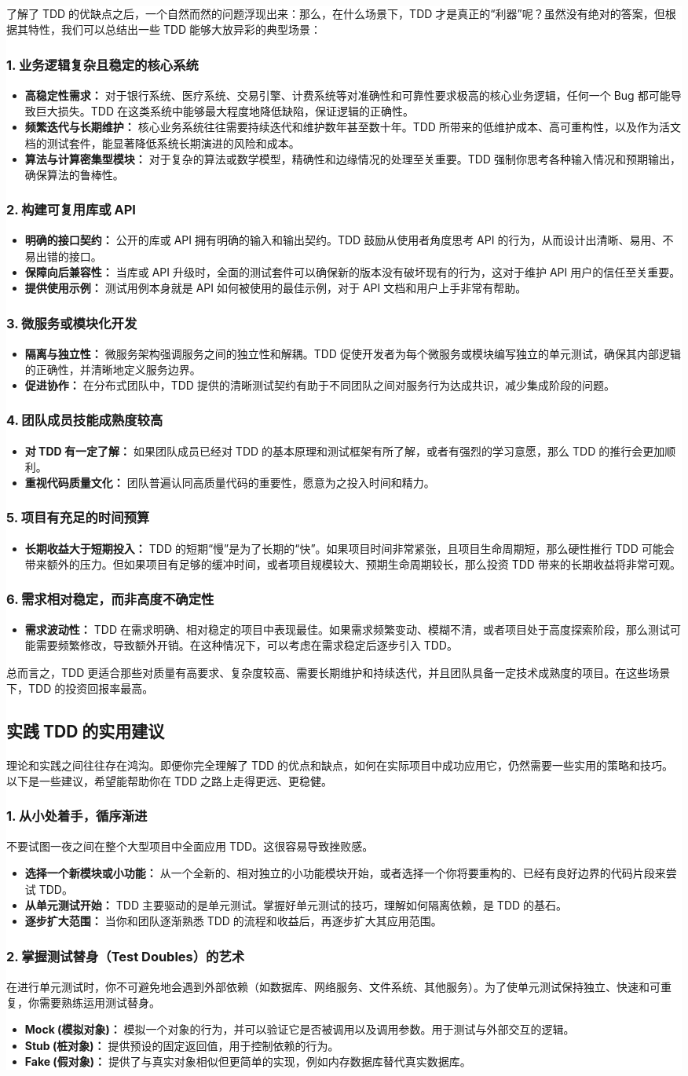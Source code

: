 了解了 TDD 的优缺点之后，一个自然而然的问题浮现出来：那么，在什么场景下，TDD 才是真正的“利器”呢？虽然没有绝对的答案，但根据其特性，我们可以总结出一些 TDD 能够大放异彩的典型场景：

### 1. 业务逻辑复杂且稳定的核心系统

*   **高稳定性需求：** 对于银行系统、医疗系统、交易引擎、计费系统等对准确性和可靠性要求极高的核心业务逻辑，任何一个 Bug 都可能导致巨大损失。TDD 在这类系统中能够最大程度地降低缺陷，保证逻辑的正确性。
*   **频繁迭代与长期维护：** 核心业务系统往往需要持续迭代和维护数年甚至数十年。TDD 所带来的低维护成本、高可重构性，以及作为活文档的测试套件，能显著降低系统长期演进的风险和成本。
*   **算法与计算密集型模块：** 对于复杂的算法或数学模型，精确性和边缘情况的处理至关重要。TDD 强制你思考各种输入情况和预期输出，确保算法的鲁棒性。

### 2. 构建可复用库或 API

*   **明确的接口契约：** 公开的库或 API 拥有明确的输入和输出契约。TDD 鼓励从使用者角度思考 API 的行为，从而设计出清晰、易用、不易出错的接口。
*   **保障向后兼容性：** 当库或 API 升级时，全面的测试套件可以确保新的版本没有破坏现有的行为，这对于维护 API 用户的信任至关重要。
*   **提供使用示例：** 测试用例本身就是 API 如何被使用的最佳示例，对于 API 文档和用户上手非常有帮助。

### 3. 微服务或模块化开发

*   **隔离与独立性：** 微服务架构强调服务之间的独立性和解耦。TDD 促使开发者为每个微服务或模块编写独立的单元测试，确保其内部逻辑的正确性，并清晰地定义服务边界。
*   **促进协作：** 在分布式团队中，TDD 提供的清晰测试契约有助于不同团队之间对服务行为达成共识，减少集成阶段的问题。

### 4. 团队成员技能成熟度较高

*   **对 TDD 有一定了解：** 如果团队成员已经对 TDD 的基本原理和测试框架有所了解，或者有强烈的学习意愿，那么 TDD 的推行会更加顺利。
*   **重视代码质量文化：** 团队普遍认同高质量代码的重要性，愿意为之投入时间和精力。

### 5. 项目有充足的时间预算

*   **长期收益大于短期投入：** TDD 的短期“慢”是为了长期的“快”。如果项目时间非常紧张，且项目生命周期短，那么硬性推行 TDD 可能会带来额外的压力。但如果项目有足够的缓冲时间，或者项目规模较大、预期生命周期较长，那么投资 TDD 带来的长期收益将非常可观。

### 6. 需求相对稳定，而非高度不确定性

*   **需求波动性：** TDD 在需求明确、相对稳定的项目中表现最佳。如果需求频繁变动、模糊不清，或者项目处于高度探索阶段，那么测试可能需要频繁修改，导致额外开销。在这种情况下，可以考虑在需求稳定后逐步引入 TDD。

总而言之，TDD 更适合那些对质量有高要求、复杂度较高、需要长期维护和持续迭代，并且团队具备一定技术成熟度的项目。在这些场景下，TDD 的投资回报率最高。

## 实践 TDD 的实用建议

理论和实践之间往往存在鸿沟。即便你完全理解了 TDD 的优点和缺点，如何在实际项目中成功应用它，仍然需要一些实用的策略和技巧。以下是一些建议，希望能帮助你在 TDD 之路上走得更远、更稳健。

### 1. 从小处着手，循序渐进

不要试图一夜之间在整个大型项目中全面应用 TDD。这很容易导致挫败感。

*   **选择一个新模块或小功能：** 从一个全新的、相对独立的小功能模块开始，或者选择一个你将要重构的、已经有良好边界的代码片段来尝试 TDD。
*   **从单元测试开始：** TDD 主要驱动的是单元测试。掌握好单元测试的技巧，理解如何隔离依赖，是 TDD 的基石。
*   **逐步扩大范围：** 当你和团队逐渐熟悉 TDD 的流程和收益后，再逐步扩大其应用范围。

### 2. 掌握测试替身（Test Doubles）的艺术

在进行单元测试时，你不可避免地会遇到外部依赖（如数据库、网络服务、文件系统、其他服务）。为了使单元测试保持独立、快速和可重复，你需要熟练运用测试替身。

*   **Mock (模拟对象)：** 模拟一个对象的行为，并可以验证它是否被调用以及调用参数。用于测试与外部交互的逻辑。
*   **Stub (桩对象)：** 提供预设的固定返回值，用于控制依赖的行为。
*   **Fake (假对象)：** 提供了与真实对象相似但更简单的实现，例如内存数据库替代真实数据库。
